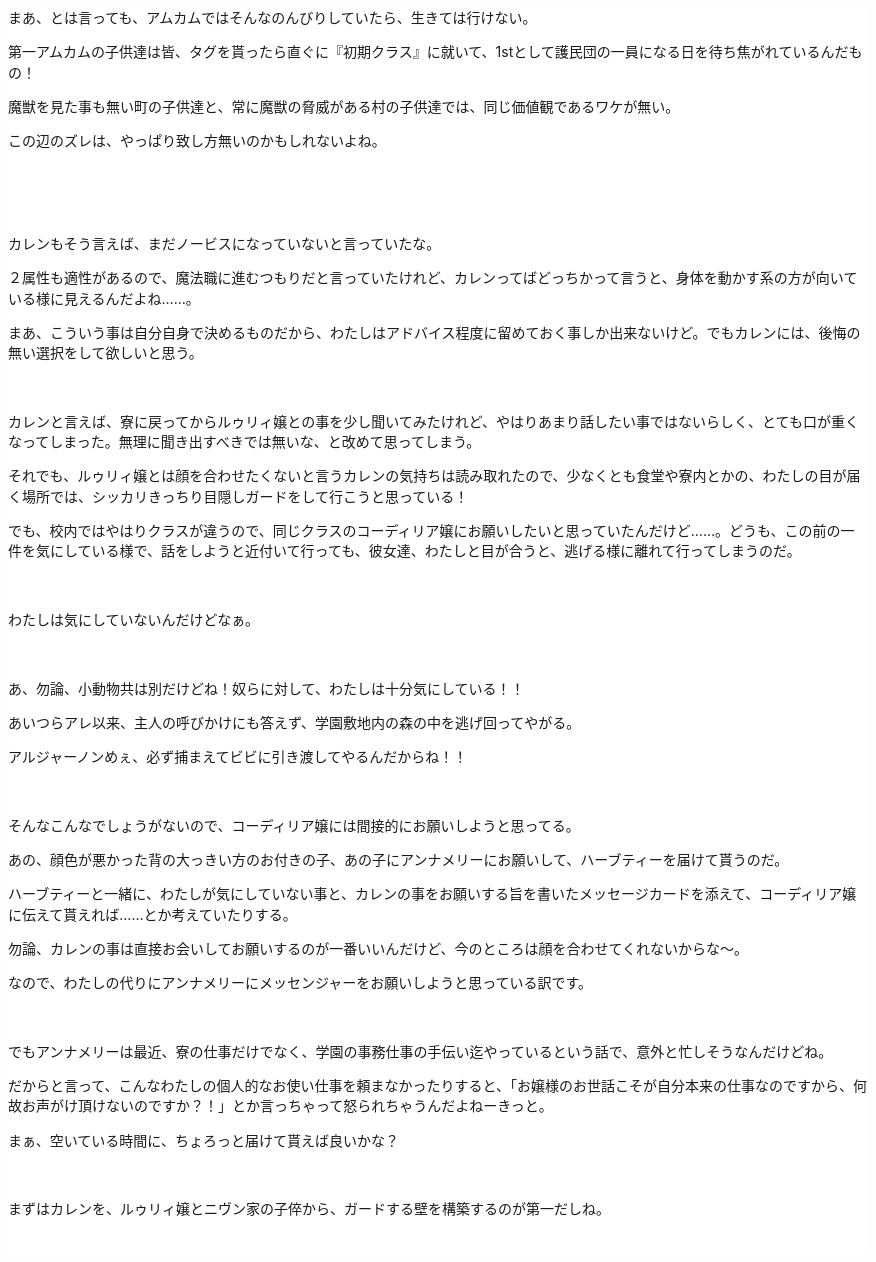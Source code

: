 まあ、とは言っても、アムカムではそんなのんびりしていたら、生きては行けない。

第一アムカムの子供達は皆、タグを貰ったら直ぐに『初期クラス』に就いて、1stとして護民団の一員になる日を待ち焦がれているんだもの！

魔獣を見た事も無い町の子供達と、常に魔獣の脅威がある村の子供達では、同じ価値観であるワケが無い。

この辺のズレは、やっぱり致し方無いのかもしれないよね。

&nbsp;

&nbsp;

カレンもそう言えば、まだノービスになっていないと言っていたな。

２属性も適性があるので、魔法職に進むつもりだと言っていたけれど、カレンってばどっちかって言うと、身体を動かす系の方が向いている様に見えるんだよね……。

まあ、こういう事は自分自身で決めるものだから、わたしはアドバイス程度に留めておく事しか出来ないけど。でもカレンには、後悔の無い選択をして欲しいと思う。

&nbsp;

カレンと言えば、寮に戻ってからルゥリィ嬢との事を少し聞いてみたけれど、やはりあまり話したい事ではないらしく、とても口が重くなってしまった。無理に聞き出すべきでは無いな、と改めて思ってしまう。

それでも、ルゥリィ嬢とは顔を合わせたくないと言うカレンの気持ちは読み取れたので、少なくとも食堂や寮内とかの、わたしの目が届く場所では、シッカリきっちり目隠しガードをして行こうと思っている！

でも、校内ではやはりクラスが違うので、同じクラスのコーディリア嬢にお願いしたいと思っていたんだけど……。どうも、この前の一件を気にしている様で、話をしようと近付いて行っても、彼女達、わたしと目が合うと、逃げる様に離れて行ってしまうのだ。

&nbsp;

わたしは気にしていないんだけどなぁ。

&nbsp;

あ、勿論、小動物共は別だけどね！奴らに対して、わたしは十分気にしている！！

あいつらアレ以来、主人の呼びかけにも答えず、学園敷地内の森の中を逃げ回ってやがる。

アルジャーノンめぇ、必ず捕まえてビビに引き渡してやるんだからね！！

&nbsp;

そんなこんなでしょうがないので、コーディリア嬢には間接的にお願いしようと思ってる。

あの、顔色が悪かった背の大っきい方のお付きの子、あの子にアンナメリーにお願いして、ハーブティーを届けて貰うのだ。

ハーブティーと一緒に、わたしが気にしていない事と、カレンの事をお願いする旨を書いたメッセージカードを添えて、コーディリア嬢に伝えて貰えれば……とか考えていたりする。

勿論、カレンの事は直接お会いしてお願いするのが一番いいんだけど、今のところは顔を合わせてくれないからな～。

なので、わたしの代りにアンナメリーにメッセンジャーをお願いしようと思っている訳です。

&nbsp;

でもアンナメリーは最近、寮の仕事だけでなく、学園の事務仕事の手伝い迄やっているという話で、意外と忙しそうなんだけどね。

だからと言って、こんなわたしの個人的なお使い仕事を頼まなかったりすると、「お嬢様のお世話こそが自分本来の仕事なのですから、何故お声がけ頂けないのですか？！」とか言っちゃって怒られちゃうんだよねーきっと。

まぁ、空いている時間に、ちょろっと届けて貰えば良いかな？

&nbsp;

まずはカレンを、ルゥリィ嬢とニヴン家の子倅から、ガードする壁を構築するのが第一だしね。

&nbsp;
